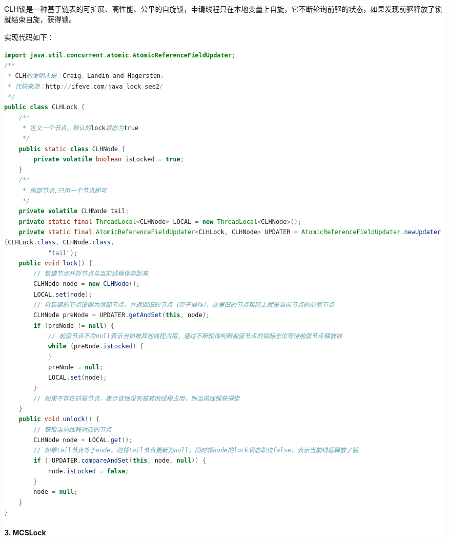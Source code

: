CLH锁是一种基于链表的可扩展、高性能、公平的自旋锁，申请线程只在本地变量上自旋，它不断轮询前驱的状态，如果发现前驱释放了锁就结束自旋，获得锁。

实现代码如下：

```java
import java.util.concurrent.atomic.AtomicReferenceFieldUpdater;
/**
 * CLH的发明人是：Craig，Landin and Hagersten。
 * 代码来源：http://ifeve.com/java_lock_see2/
 */
public class CLHLock {
    /**
     * 定义一个节点，默认的lock状态为true
     */
    public static class CLHNode {
        private volatile boolean isLocked = true;
    }
    /**
     * 尾部节点,只用一个节点即可
     */
    private volatile CLHNode tail;
    private static final ThreadLocal<CLHNode> LOCAL = new ThreadLocal<CLHNode>();
    private static final AtomicReferenceFieldUpdater<CLHLock, CLHNode> UPDATER = AtomicReferenceFieldUpdater.newUpdater(CLHLock.class, CLHNode.class,
            "tail");
    public void lock() {
        // 新建节点并将节点与当前线程保存起来
        CLHNode node = new CLHNode();
        LOCAL.set(node);
        // 将新建的节点设置为尾部节点，并返回旧的节点（原子操作），这里旧的节点实际上就是当前节点的前驱节点
        CLHNode preNode = UPDATER.getAndSet(this, node);
        if (preNode != null) {
            // 前驱节点不为null表示当锁被其他线程占用，通过不断轮询判断前驱节点的锁标志位等待前驱节点释放锁
            while (preNode.isLocked) {
            }
            preNode = null;
            LOCAL.set(node);
        }
        // 如果不存在前驱节点，表示该锁没有被其他线程占用，则当前线程获得锁
    }
    public void unlock() {
        // 获取当前线程对应的节点
        CLHNode node = LOCAL.get();
        // 如果tail节点等于node，则将tail节点更新为null，同时将node的lock状态职位false，表示当前线程释放了锁
        if (!UPDATER.compareAndSet(this, node, null)) {
            node.isLocked = false;
        }
        node = null;
    }
}
```

#### 3. MCSLock
